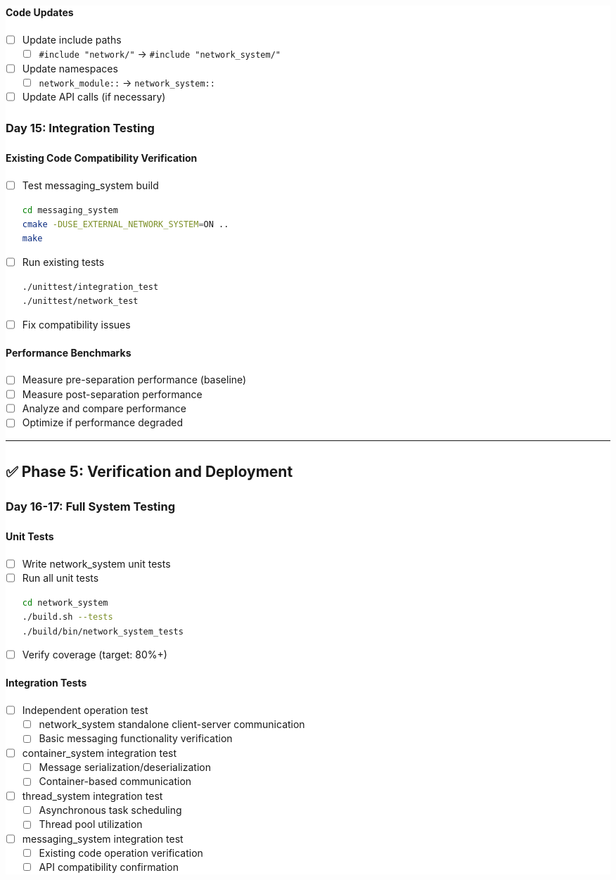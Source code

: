 #### Code Updates
- [ ] Update include paths
  - [ ] `#include "network/"` → `#include "network_system/"`
- [ ] Update namespaces
  - [ ] `network_module::` → `network_system::`
- [ ] Update API calls (if necessary)

### Day 15: Integration Testing

#### Existing Code Compatibility Verification
- [ ] Test messaging_system build
  ```bash
  cd messaging_system
  cmake -DUSE_EXTERNAL_NETWORK_SYSTEM=ON ..
  make
  ```
- [ ] Run existing tests
  ```bash
  ./unittest/integration_test
  ./unittest/network_test
  ```
- [ ] Fix compatibility issues

#### Performance Benchmarks
- [ ] Measure pre-separation performance (baseline)
- [ ] Measure post-separation performance
- [ ] Analyze and compare performance
- [ ] Optimize if performance degraded

---

## ✅ Phase 5: Verification and Deployment

### Day 16-17: Full System Testing

#### Unit Tests
- [ ] Write network_system unit tests
- [ ] Run all unit tests
  ```bash
  cd network_system
  ./build.sh --tests
  ./build/bin/network_system_tests
  ```
- [ ] Verify coverage (target: 80%+)

#### Integration Tests
- [ ] Independent operation test
  - [ ] network_system standalone client-server communication
  - [ ] Basic messaging functionality verification
- [ ] container_system integration test
  - [ ] Message serialization/deserialization
  - [ ] Container-based communication
- [ ] thread_system integration test
  - [ ] Asynchronous task scheduling
  - [ ] Thread pool utilization
- [ ] messaging_system integration test
  - [ ] Existing code operation verification
  - [ ] API compatibility confirmation
